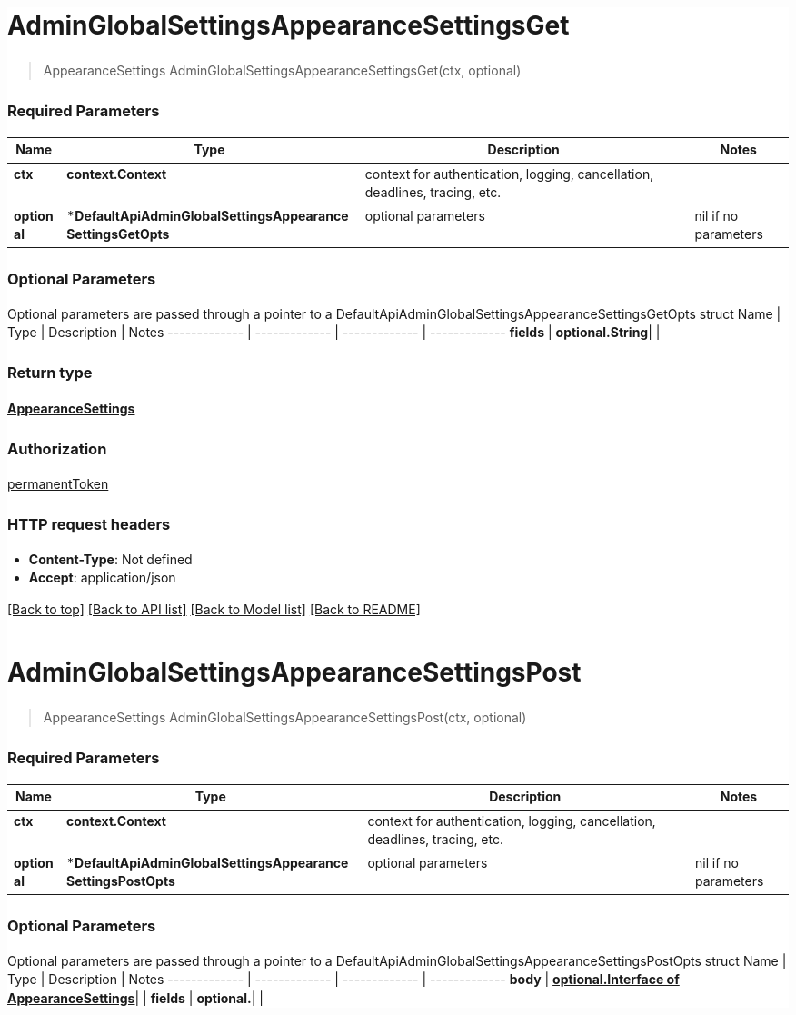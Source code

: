 # **AdminGlobalSettingsAppearanceSettingsGet**
> AppearanceSettings AdminGlobalSettingsAppearanceSettingsGet(ctx, optional)


### Required Parameters

Name | Type | Description  | Notes
------------- | ------------- | ------------- | -------------
 **ctx** | **context.Context** | context for authentication, logging, cancellation, deadlines, tracing, etc.
 **optional** | ***DefaultApiAdminGlobalSettingsAppearanceSettingsGetOpts** | optional parameters | nil if no parameters

### Optional Parameters
Optional parameters are passed through a pointer to a DefaultApiAdminGlobalSettingsAppearanceSettingsGetOpts struct
Name | Type | Description  | Notes
------------- | ------------- | ------------- | -------------
 **fields** | **optional.String**|  | 

### Return type

[**AppearanceSettings**](AppearanceSettings.md)

### Authorization

[permanentToken](../README.md#permanentToken)

### HTTP request headers

 - **Content-Type**: Not defined
 - **Accept**: application/json

[[Back to top]](#) [[Back to API list]](../README.md#documentation-for-api-endpoints) [[Back to Model list]](../README.md#documentation-for-models) [[Back to README]](../README.md)

# **AdminGlobalSettingsAppearanceSettingsPost**
> AppearanceSettings AdminGlobalSettingsAppearanceSettingsPost(ctx, optional)


### Required Parameters

Name | Type | Description  | Notes
------------- | ------------- | ------------- | -------------
 **ctx** | **context.Context** | context for authentication, logging, cancellation, deadlines, tracing, etc.
 **optional** | ***DefaultApiAdminGlobalSettingsAppearanceSettingsPostOpts** | optional parameters | nil if no parameters

### Optional Parameters
Optional parameters are passed through a pointer to a DefaultApiAdminGlobalSettingsAppearanceSettingsPostOpts struct
Name | Type | Description  | Notes
------------- | ------------- | ------------- | -------------
 **body** | [**optional.Interface of AppearanceSettings**](AppearanceSettings.md)|  | 
 **fields** | **optional.**|  | 
